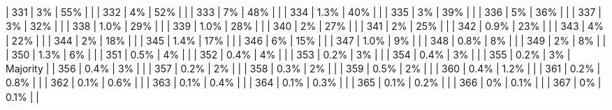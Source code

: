 | 331 | 3% | 55% |  |
| 332 | 4% | 52% |  |
| 333 | 7% | 48% |  |
| 334 | 1.3% | 40% |  |
| 335 | 3% | 39% |  |
| 336 | 5% | 36% |  |
| 337 | 3% | 32% |  |
| 338 | 1.0% | 29% |  |
| 339 | 1.0% | 28% |  |
| 340 | 2% | 27% |  |
| 341 | 2% | 25% |  |
| 342 | 0.9% | 23% |  |
| 343 | 4% | 22% |  |
| 344 | 2% | 18% |  |
| 345 | 1.4% | 17% |  |
| 346 | 6% | 15% |  |
| 347 | 1.0% | 9% |  |
| 348 | 0.8% | 8% |  |
| 349 | 2% | 8% |  |
| 350 | 1.3% | 6% |  |
| 351 | 0.5% | 4% |  |
| 352 | 0.4% | 4% |  |
| 353 | 0.2% | 3% |  |
| 354 | 0.4% | 3% |  |
| 355 | 0.2% | 3% | Majority |
| 356 | 0.4% | 3% |  |
| 357 | 0.2% | 2% |  |
| 358 | 0.3% | 2% |  |
| 359 | 0.5% | 2% |  |
| 360 | 0.4% | 1.2% |  |
| 361 | 0.2% | 0.8% |  |
| 362 | 0.1% | 0.6% |  |
| 363 | 0.1% | 0.4% |  |
| 364 | 0.1% | 0.3% |  |
| 365 | 0.1% | 0.2% |  |
| 366 | 0% | 0.1% |  |
| 367 | 0% | 0.1% |  |